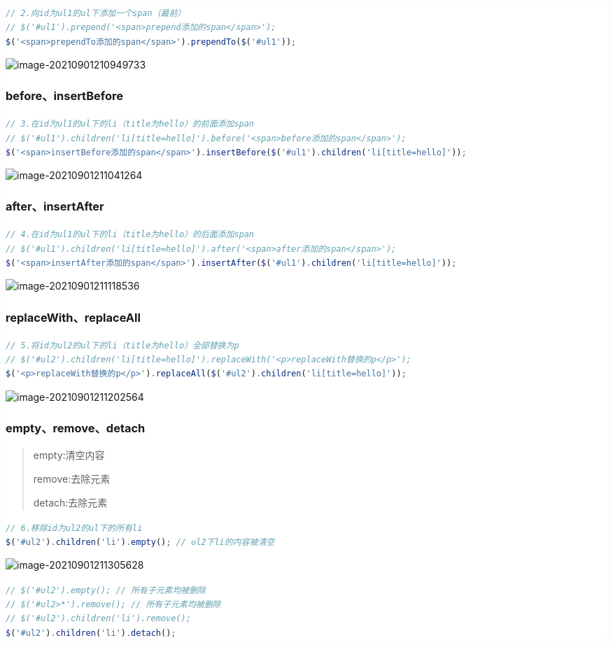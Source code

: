 ```js
// 2.向id为ul1的ul下添加一个span（最前）
// $('#ul1').prepend('<span>prepend添加的span</span>');
$('<span>prependTo添加的span</span>').prependTo($('#ul1'));
```

![image-20210901210949733](https://i.loli.net/2021/09/01/spTLvoElmdD9Pqa.png)

### before、insertBefore

```js
// 3.在id为ul1的ul下的li（title为hello）的前面添加span
// $('#ul1').children('li[title=hello]').before('<span>before添加的span</span>');
$('<span>insertBefore添加的span</span>').insertBefore($('#ul1').children('li[title=hello]'));
```

![image-20210901211041264](https://i.loli.net/2021/09/01/8qzxleJcC1ugZtR.png)

### after、insertAfter

```js
// 4.在id为ul1的ul下的li（title为hello）的后面添加span
// $('#ul1').children('li[title=hello]').after('<span>after添加的span</span>');
$('<span>insertAfter添加的span</span>').insertAfter($('#ul1').children('li[title=hello]'));
```

![image-20210901211118536](https://i.loli.net/2021/09/01/pL1HBhuIXZe2VTw.png)

### replaceWith、replaceAll

```js
// 5.将id为ul2的ul下的li（title为hello）全部替换为p
// $('#ul2').children('li[title=hello]').replaceWith('<p>replaceWith替换的p</p>');
$('<p>replaceWith替换的p</p>').replaceAll($('#ul2').children('li[title=hello]'));
```

![image-20210901211202564](https://i.loli.net/2021/09/01/Tqg6rboa3jHnp9R.png)

### empty、remove、detach

> empty:清空内容
>
> remove:去除元素
>
> detach:去除元素

```js
// 6.移除id为ul2的ul下的所有li
$('#ul2').children('li').empty(); // ul2下li的内容被清空
```

![image-20210901211305628](https://i.loli.net/2021/09/01/niLpdYyofMK8QW2.png)

```js
// $('#ul2').empty(); // 所有子元素均被删除
// $('#ul2>*').remove(); // 所有子元素均被删除
// $('#ul2').children('li').remove();
$('#ul2').children('li').detach();
```
